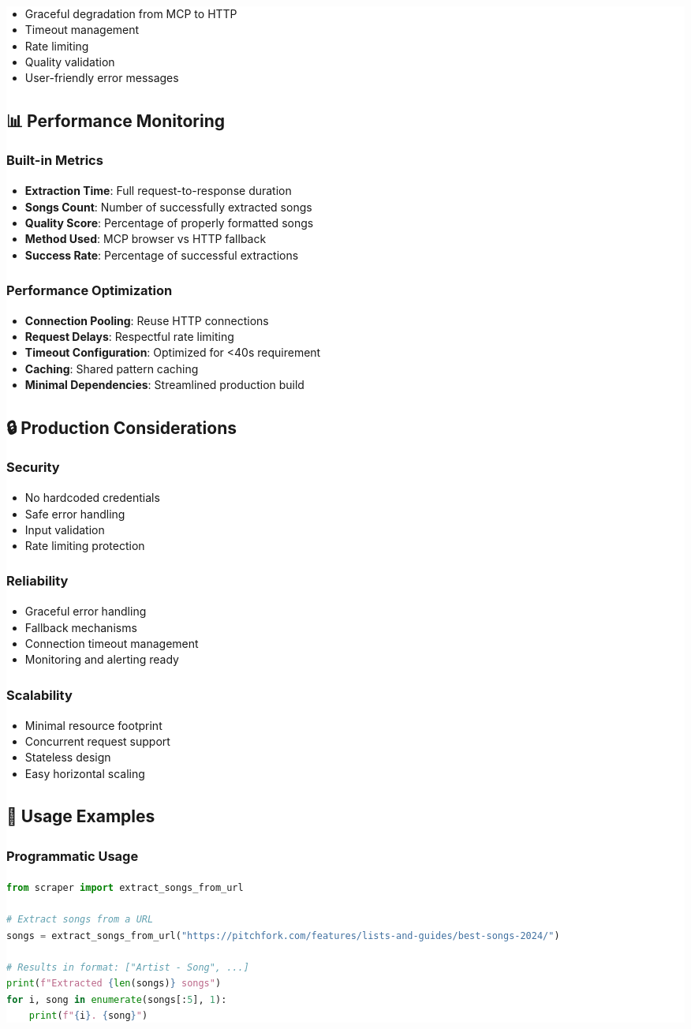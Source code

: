 - Graceful degradation from MCP to HTTP
- Timeout management
- Rate limiting
- Quality validation
- User-friendly error messages

## 📊 Performance Monitoring

### Built-in Metrics

- **Extraction Time**: Full request-to-response duration
- **Songs Count**: Number of successfully extracted songs
- **Quality Score**: Percentage of properly formatted songs
- **Method Used**: MCP browser vs HTTP fallback
- **Success Rate**: Percentage of successful extractions

### Performance Optimization

- **Connection Pooling**: Reuse HTTP connections
- **Request Delays**: Respectful rate limiting
- **Timeout Configuration**: Optimized for <40s requirement
- **Caching**: Shared pattern caching
- **Minimal Dependencies**: Streamlined production build

## 🔒 Production Considerations

### Security
- No hardcoded credentials
- Safe error handling
- Input validation
- Rate limiting protection

### Reliability
- Graceful error handling
- Fallback mechanisms
- Connection timeout management
- Monitoring and alerting ready

### Scalability
- Minimal resource footprint
- Concurrent request support
- Stateless design
- Easy horizontal scaling

## 🎯 Usage Examples

### Programmatic Usage

```python
from scraper import extract_songs_from_url

# Extract songs from a URL
songs = extract_songs_from_url("https://pitchfork.com/features/lists-and-guides/best-songs-2024/")

# Results in format: ["Artist - Song", ...]
print(f"Extracted {len(songs)} songs")
for i, song in enumerate(songs[:5], 1):
    print(f"{i}. {song}")
```
